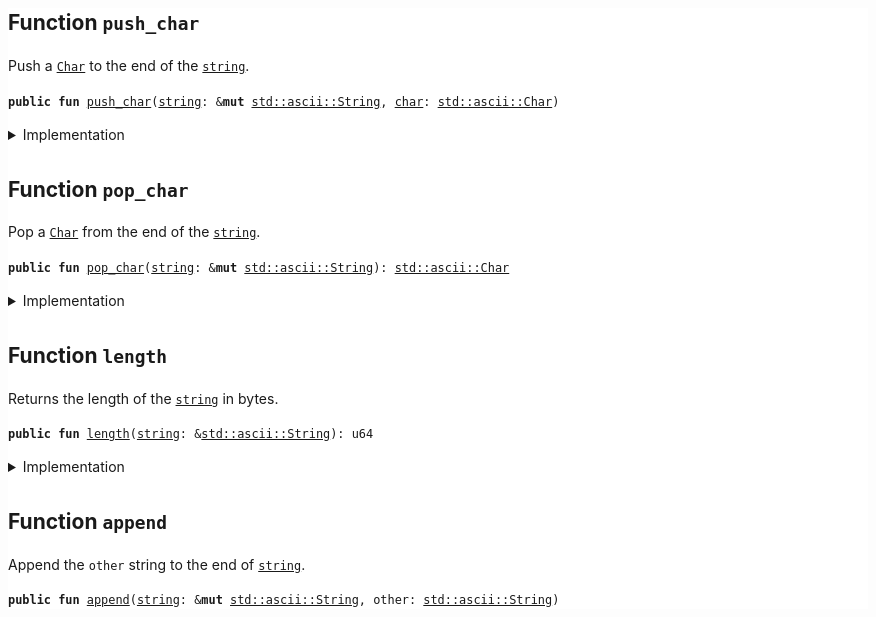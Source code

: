 ## Function `push_char`

Push a <code><a href="../std/ascii.md#std_ascii_Char">Char</a></code> to the end of the <code><a href="../std/ascii.md#std_ascii_string">string</a></code>.


<pre><code><b>public</b> <b>fun</b> <a href="../std/ascii.md#std_ascii_push_char">push_char</a>(<a href="../std/ascii.md#std_ascii_string">string</a>: &<b>mut</b> <a href="../std/ascii.md#std_ascii_String">std::ascii::String</a>, <a href="../std/ascii.md#std_ascii_char">char</a>: <a href="../std/ascii.md#std_ascii_Char">std::ascii::Char</a>)
</code></pre>



<details><summary>Implementation</summary></details>

<a name="std_ascii_pop_char"></a>

## Function `pop_char`

Pop a <code><a href="../std/ascii.md#std_ascii_Char">Char</a></code> from the end of the <code><a href="../std/ascii.md#std_ascii_string">string</a></code>.


<pre><code><b>public</b> <b>fun</b> <a href="../std/ascii.md#std_ascii_pop_char">pop_char</a>(<a href="../std/ascii.md#std_ascii_string">string</a>: &<b>mut</b> <a href="../std/ascii.md#std_ascii_String">std::ascii::String</a>): <a href="../std/ascii.md#std_ascii_Char">std::ascii::Char</a>
</code></pre>



<details><summary>Implementation</summary></details>

<a name="std_ascii_length"></a>

## Function `length`

Returns the length of the <code><a href="../std/ascii.md#std_ascii_string">string</a></code> in bytes.


<pre><code><b>public</b> <b>fun</b> <a href="../std/ascii.md#std_ascii_length">length</a>(<a href="../std/ascii.md#std_ascii_string">string</a>: &<a href="../std/ascii.md#std_ascii_String">std::ascii::String</a>): u64
</code></pre>



<details><summary>Implementation</summary></details>

<a name="std_ascii_append"></a>

## Function `append`

Append the <code>other</code> string to the end of <code><a href="../std/ascii.md#std_ascii_string">string</a></code>.


<pre><code><b>public</b> <b>fun</b> <a href="../std/ascii.md#std_ascii_append">append</a>(<a href="../std/ascii.md#std_ascii_string">string</a>: &<b>mut</b> <a href="../std/ascii.md#std_ascii_String">std::ascii::String</a>, other: <a href="../std/ascii.md#std_ascii_String">std::ascii::String</a>)
</code></pre>
